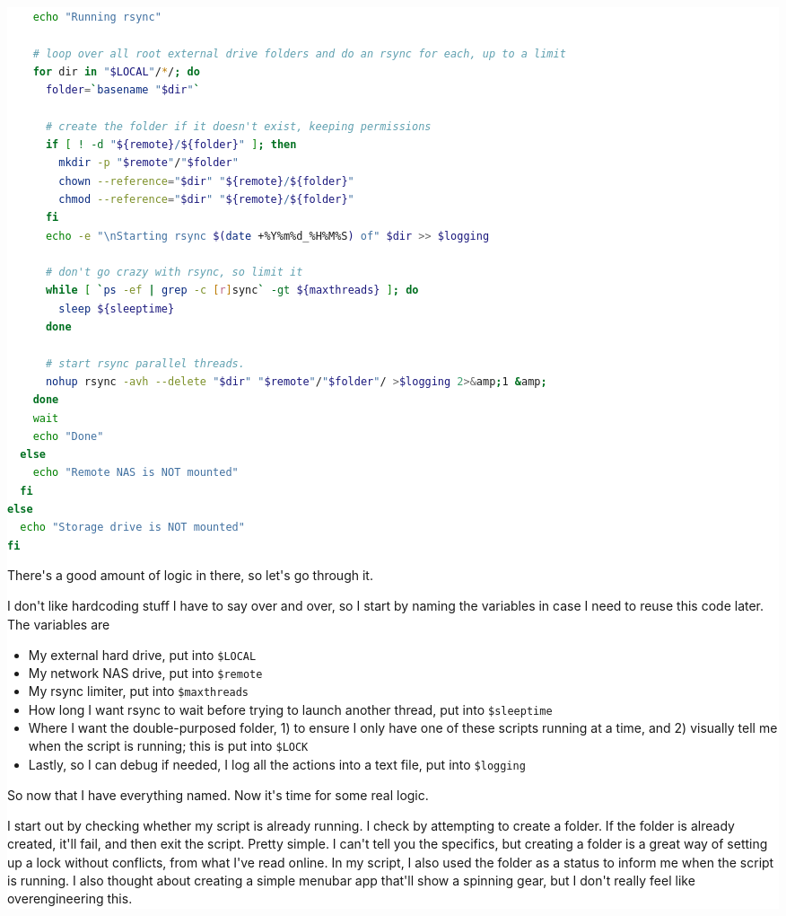 ```sh
    echo "Running rsync"

    # loop over all root external drive folders and do an rsync for each, up to a limit
    for dir in "$LOCAL"/*/; do
      folder=`basename "$dir"`

      # create the folder if it doesn't exist, keeping permissions
      if [ ! -d "${remote}/${folder}" ]; then
        mkdir -p "$remote"/"$folder"
        chown --reference="$dir" "${remote}/${folder}"
        chmod --reference="$dir" "${remote}/${folder}"
      fi
      echo -e "\nStarting rsync $(date +%Y%m%d_%H%M%S) of" $dir >> $logging

      # don't go crazy with rsync, so limit it
      while [ `ps -ef | grep -c [r]sync` -gt ${maxthreads} ]; do
        sleep ${sleeptime}
      done

      # start rsync parallel threads.
      nohup rsync -avh --delete "$dir" "$remote"/"$folder"/ >$logging 2>&amp;1 &amp;
    done
    wait
    echo "Done"
  else
    echo "Remote NAS is NOT mounted"
  fi
else
  echo "Storage drive is NOT mounted"
fi
```

There's a good amount of logic in there, so let's go through it.

I don't like hardcoding stuff I have to say over and over, so I start by naming the variables in case I need to reuse this code later. The variables are
- My external hard drive, put into `$LOCAL`
- My network NAS drive, put into `$remote`
- My rsync limiter, put into `$maxthreads`
- How long I want rsync to wait before trying to launch another thread, put into `$sleeptime`
- Where I want the double-purposed folder, 1) to ensure I only have one of these scripts running at a time, and 2) visually tell me when the script is running; this is put into `$LOCK`
- Lastly, so I can debug if needed, I log all the actions into a text file, put into `$logging`

So now that I have everything named. Now it's time for some real logic.

I start out by checking whether my script is already running. I check by attempting to create a folder. If the folder is already created, it'll fail, and then exit the script. Pretty simple. I can't tell you the specifics, but creating a folder is a great way of setting up a lock without conflicts, from what I've read online. In my script, I also used the folder as a status to inform me when the script is running. I also thought about creating a simple menubar app that'll show a spinning gear, but I don't really feel like overengineering this.
